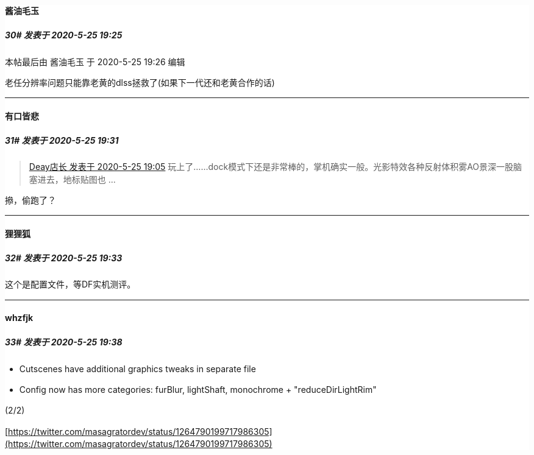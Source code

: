 ####  酱油毛玉  
##### 30#       发表于 2020-5-25 19:25



 本帖最后由 酱油毛玉 于 2020-5-25 19:26 编辑 

老任分辨率问题只能靠老黄的dlss拯救了(如果下一代还和老黄合作的话)







-----

####  有口皆悲  
##### 31#       发表于 2020-5-25 19:31



<blockquote><a href="httphttps://bbs.saraba1st.com/2b/forum.php?mod=redirect&amp;goto=findpost&amp;pid=47555393&amp;ptid=1937545" target="_blank">Deay店长 发表于 2020-5-25 19:05</a>
玩上了……dock模式下还是非常棒的，掌机确实一般。光影特效各种反射体积雾AO景深一股脑塞进去，地标贴图也 ...</blockquote>
撡，偷跑了？







-----

####  狸狸狐  
##### 32#       发表于 2020-5-25 19:33




这个是配置文件，等DF实机测评。







-----

####  whzfjk  
##### 33#       发表于 2020-5-25 19:38




- Cutscenes have additional graphics tweaks in separate file

- Config now has more categories: furBlur, lightShaft, monochrome + "reduceDirLightRim"


 (2/2)

[https://twitter.com/masagratordev/status/1264790199717986305](https://twitter.com/masagratordev/status/1264790199717986305)
